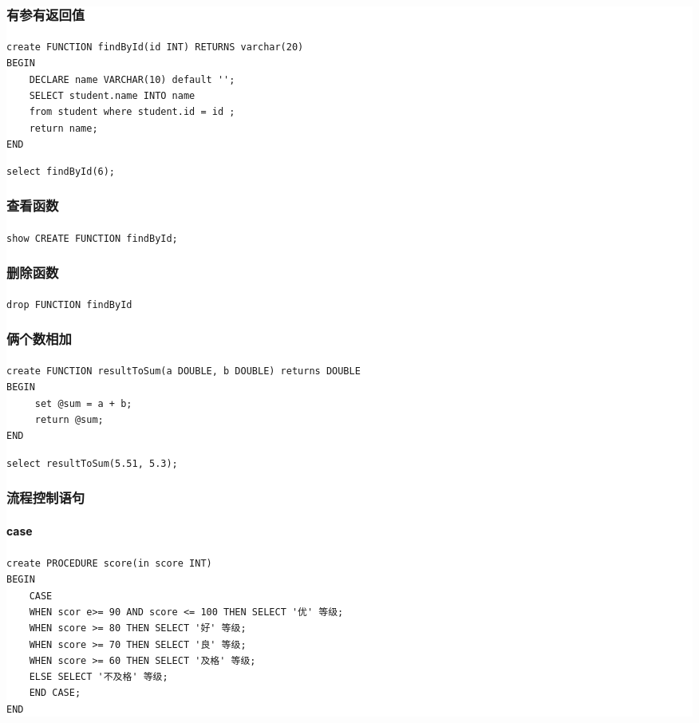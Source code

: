 ### 有参有返回值

```mysql
create FUNCTION findById(id INT) RETURNS varchar(20) 
BEGIN
    DECLARE name VARCHAR(10) default ''; 
    SELECT student.name INTO name
    from student where student.id = id ;
    return name;
END
```

```mysql
select findById(6);
```

### 查看函数

```mysql
show CREATE FUNCTION findById;
```

### 删除函数

```mysql
drop FUNCTION findById
```

### 俩个数相加

```mysql
create FUNCTION resultToSum(a DOUBLE, b DOUBLE) returns DOUBLE
BEGIN
     set @sum = a + b;
     return @sum;
END
```

```mysql
select resultToSum(5.51, 5.3);
```

### 流程控制语句

#### case

```mysql
create PROCEDURE score(in score INT)
BEGIN
    CASE
    WHEN scor e>= 90 AND score <= 100 THEN SELECT '优' 等级;
    WHEN score >= 80 THEN SELECT '好' 等级;
    WHEN score >= 70 THEN SELECT '良' 等级;
    WHEN score >= 60 THEN SELECT '及格' 等级;
    ELSE SELECT '不及格' 等级;
    END CASE;
END
```
